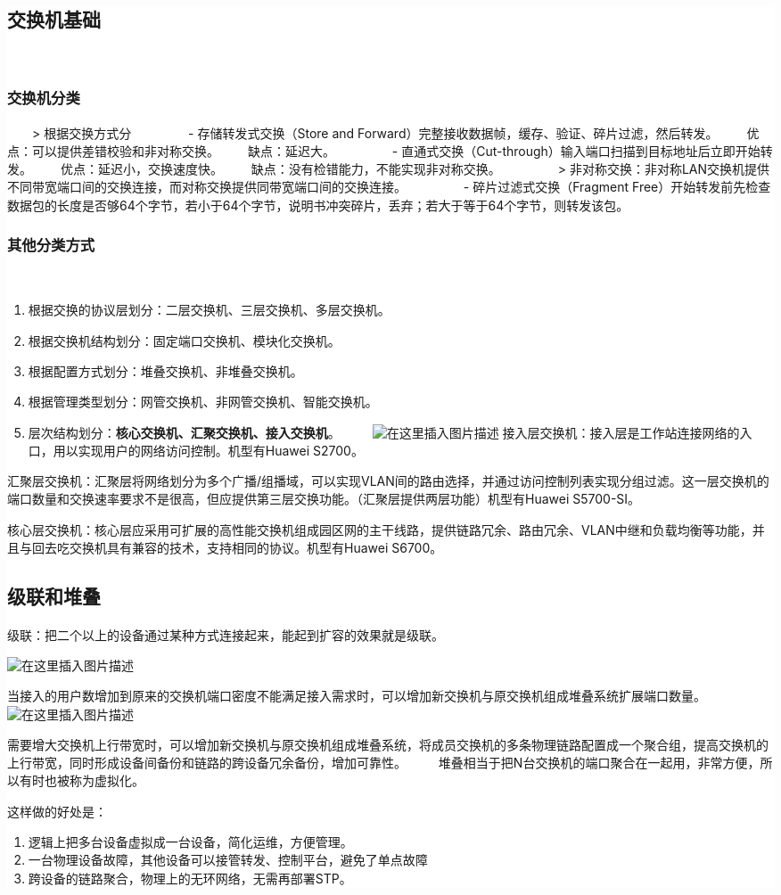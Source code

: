 ## 交换机基础
　　
### 交换机分类
　　> 根据交换方式分
　　
　　- 存储转发式交换（Store and Forward）完整接收数据帧，缓存、验证、碎片过滤，然后转发。
　　优点：可以提供差错校验和非对称交换。
　　缺点：延迟大。
　　
　　- 直通式交换（Cut-through）输入端口扫描到目标地址后立即开始转发。
　　优点：延迟小，交换速度快。
　　缺点：没有检错能力，不能实现非对称交换。
　　
　　> 非对称交换：非对称LAN交换机提供不同带宽端口间的交换连接，而对称交换提供同带宽端口间的交换连接。
　　
　　- 碎片过滤式交换（Fragment Free）开始转发前先检查数据包的长度是否够64个字节，若小于64个字节，说明书冲突碎片，丢弃；若大于等于64个字节，则转发该包。
　　
### 其他分类方式
　　
1. 根据交换的协议层划分：二层交换机、三层交换机、多层交换机。
　　
2. 根据交换机结构划分：固定端口交换机、模块化交换机。

4. 根据配置方式划分：堆叠交换机、非堆叠交换机。
5. 根据管理类型划分：网管交换机、非网管交换机、智能交换机。
6. 层次结构划分：**核心交换机、汇聚交换机、接入交换机**。
　　
![在这里插入图片描述](https://i-blog.csdnimg.cn/blog_migrate/b9db882b385a6523393b47e1a418fe23.png)
接入层交换机：接入层是工作站连接网络的入口，用以实现用户的网络访问控制。机型有Huawei S2700。

汇聚层交换机：汇聚层将网络划分为多个广播/组播域，可以实现VLAN间的路由选择，并通过访问控制列表实现分组过滤。这一层交换机的端口数量和交换速率要求不是很高，但应提供第三层交换功能。（汇聚层提供两层功能）机型有Huawei S5700-SI。

核心层交换机：核心层应采用可扩展的高性能交换机组成园区网的主干线路，提供链路冗余、路由冗余、VLAN中继和负载均衡等功能，并且与回去吃交换机具有兼容的技术，支持相同的协议。机型有Huawei S6700。
## 级联和堆叠
级联：把二个以上的设备通过某种方式连接起来，能起到扩容的效果就是级联。

![在这里插入图片描述](https://i-blog.csdnimg.cn/blog_migrate/eac54bc14f669dfeb2f6f99d75db6aa5.png)

当接入的用户数增加到原来的交换机端口密度不能满足接入需求时，可以增加新交换机与原交换机组成堆叠系统扩展端口数量。
　　
![在这里插入图片描述](https://i-blog.csdnimg.cn/blog_migrate/81f8d210db58e40733fa45d529600642.png)

需要增大交换机上行带宽时，可以增加新交换机与原交换机组成堆叠系统，将成员交换机的多条物理链路配置成一个聚合组，提高交换机的上行带宽，同时形成设备间备份和链路的跨设备冗余备份，增加可靠性。
　　
堆叠相当于把N台交换机的端口聚合在一起用，非常方便，所以有时也被称为虚拟化。

这样做的好处是：

1. 逻辑上把多台设备虚拟成一台设备，简化运维，方便管理。
　　
2. 一台物理设备故障，其他设备可以接管转发、控制平台，避免了单点故障
　　
3. 跨设备的链路聚合，物理上的无环网络，无需再部署STP。
　　